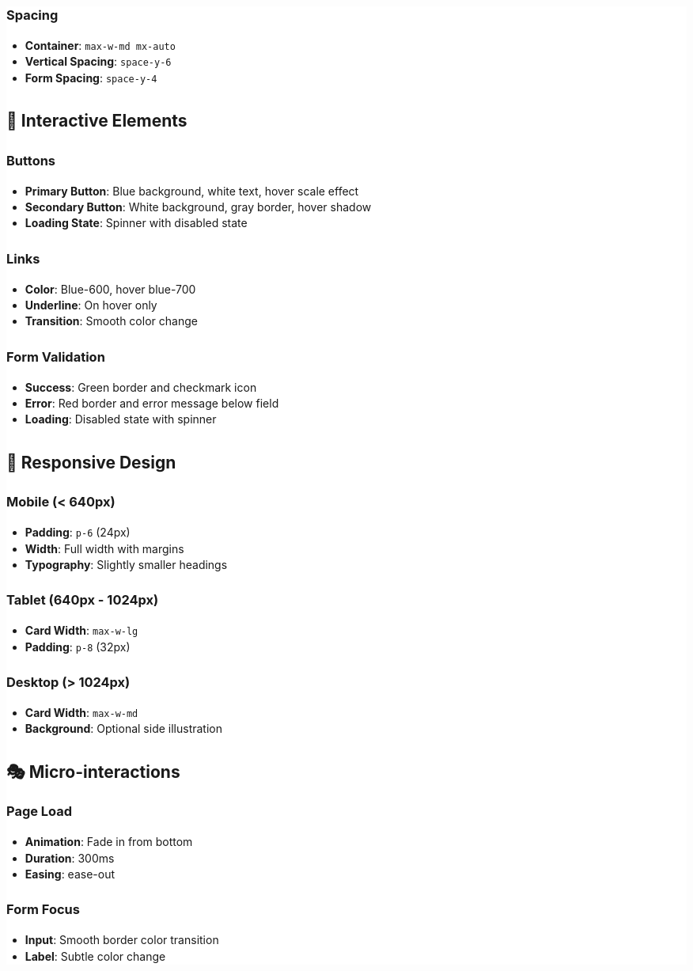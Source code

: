 ### Spacing
- **Container**: `max-w-md mx-auto`
- **Vertical Spacing**: `space-y-6`
- **Form Spacing**: `space-y-4`

## 🔧 **Interactive Elements**

### Buttons
- **Primary Button**: Blue background, white text, hover scale effect
- **Secondary Button**: White background, gray border, hover shadow
- **Loading State**: Spinner with disabled state

### Links
- **Color**: Blue-600, hover blue-700
- **Underline**: On hover only
- **Transition**: Smooth color change

### Form Validation
- **Success**: Green border and checkmark icon
- **Error**: Red border and error message below field
- **Loading**: Disabled state with spinner

## 📱 **Responsive Design**

### Mobile (< 640px)
- **Padding**: `p-6` (24px)
- **Width**: Full width with margins
- **Typography**: Slightly smaller headings

### Tablet (640px - 1024px)
- **Card Width**: `max-w-lg`
- **Padding**: `p-8` (32px)

### Desktop (> 1024px)
- **Card Width**: `max-w-md`
- **Background**: Optional side illustration

## 🎭 **Micro-interactions**

### Page Load
- **Animation**: Fade in from bottom
- **Duration**: 300ms
- **Easing**: ease-out

### Form Focus
- **Input**: Smooth border color transition
- **Label**: Subtle color change
